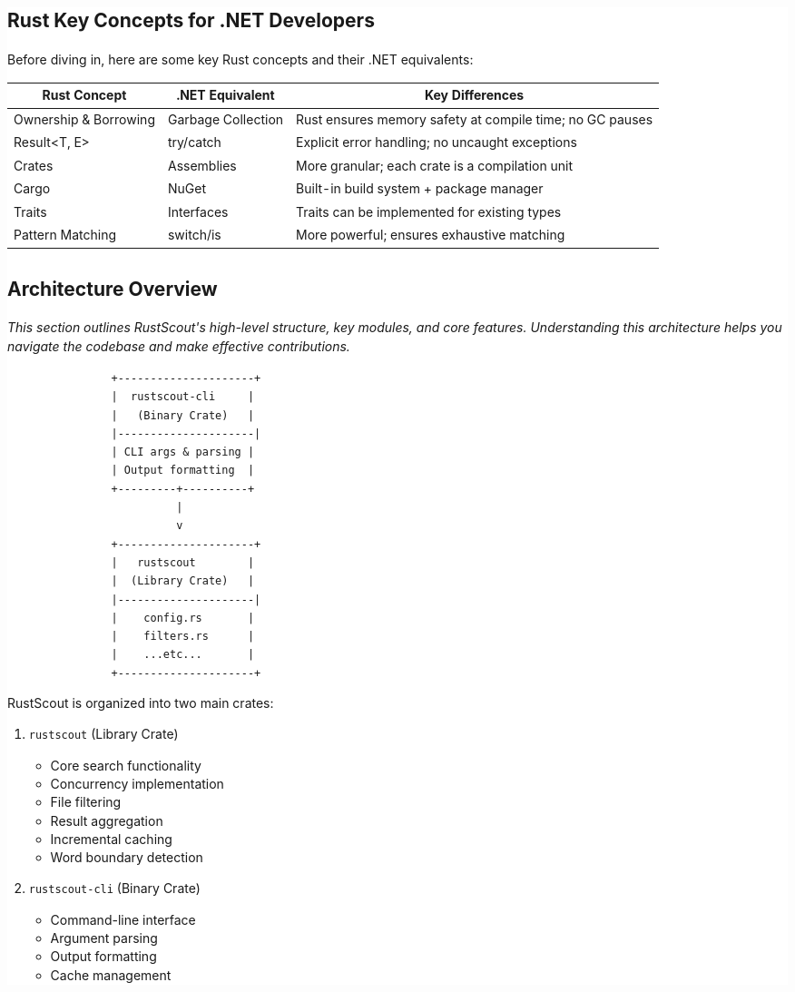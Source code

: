 ## Rust Key Concepts for .NET Developers

Before diving in, here are some key Rust concepts and their .NET equivalents:

| Rust Concept | .NET Equivalent | Key Differences |
|--------------|----------------|-----------------|
| Ownership & Borrowing | Garbage Collection | Rust ensures memory safety at compile time; no GC pauses |
| Result<T, E> | try/catch | Explicit error handling; no uncaught exceptions |
| Crates | Assemblies | More granular; each crate is a compilation unit |
| Cargo | NuGet | Built-in build system + package manager |
| Traits | Interfaces | Traits can be implemented for existing types |
| Pattern Matching | switch/is | More powerful; ensures exhaustive matching |

## Architecture Overview

*This section outlines RustScout's high-level structure, key modules, and core features. Understanding this architecture helps you navigate the codebase and make effective contributions.*

```ascii
                +---------------------+
                |  rustscout-cli     |
                |   (Binary Crate)   |
                |---------------------|
                | CLI args & parsing |
                | Output formatting  |
                +---------+----------+
                          |
                          v
                +---------------------+
                |   rustscout        |
                |  (Library Crate)   |
                |---------------------|
                |    config.rs       |
                |    filters.rs      |
                |    ...etc...       |
                +---------------------+
```

RustScout is organized into two main crates:

1. `rustscout` (Library Crate)
   - Core search functionality
   - Concurrency implementation
   - File filtering
   - Result aggregation
   - Incremental caching
   - Word boundary detection

2. `rustscout-cli` (Binary Crate)
   - Command-line interface
   - Argument parsing
   - Output formatting
   - Cache management
